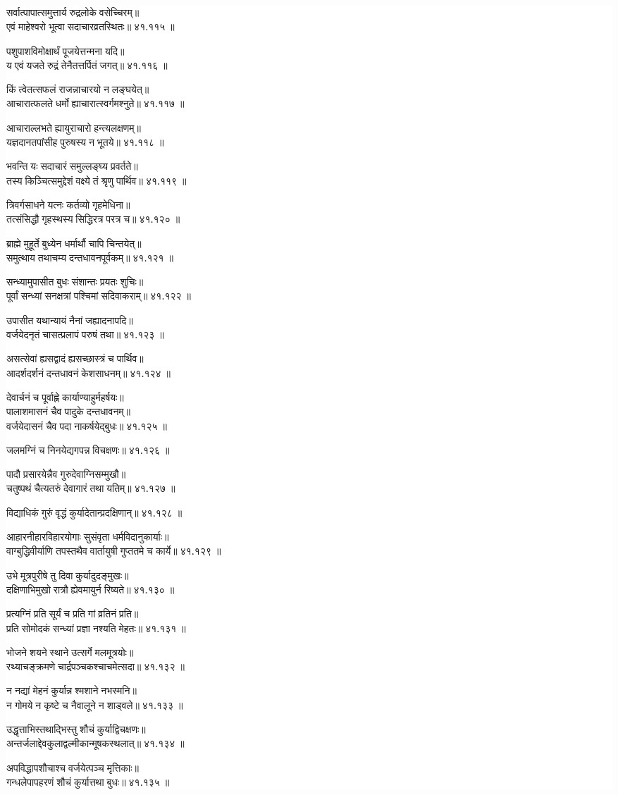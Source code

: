 सर्वात्पापात्समुत्तार्य रुद्रलोके वसेच्चिरम्॥  
एवं माहेश्वरो भूत्वा सदाचारव्रतस्थितः॥ ४१.११५ ॥  

पशुपाशविमोक्षार्थं पूजयेत्तन्मना यदि॥  
य एवं यजते रुद्रं तेनैतत्तर्पितं जगत्॥ ४१.११६ ॥  

किं त्वेतत्सफलं राजन्नाचारयो न लङ्घयेत्॥  
आचारात्फलते धर्मो ह्याचारात्स्वर्गमश्नुते॥ ४१.११७ ॥  

आचाराल्लभते ह्यायुराचारो हन्त्यलक्षणम्॥  
यज्ञदानतपांसीह पुरुषस्य न भूतये॥ ४१.११८ ॥  

भवन्ति यः सदाचारं समुल्लङ्घ्य प्रवर्तते॥  
तस्य किञ्चित्समुद्देशं वक्ष्ये तं श्रृणु पार्थिव॥ ४१.११९ ॥  

त्रिवर्गसाधने यत्नः कर्तव्यो गृहमेधिना॥  
तत्संसिद्धौ गृहस्थस्य सिद्धिरत्र परत्र च॥ ४१.१२० ॥  

ब्राह्मे मुहूर्ते बुध्येन धर्मार्थौ चापि चिन्तयेत्॥  
समुत्थाय तथाचम्य दन्तधावनपूर्वकम्॥ ४१.१२१ ॥  

सन्ध्यामुपासीत बुधः संशान्तः प्रयतः शुचिः॥  
पूर्वां सन्ध्यां सनक्षत्रां पश्चिमां सदिवाकराम्॥ ४१.१२२ ॥  

उपासीत यथान्यायं नैनां जह्यादनापदि॥  
वर्जयेदनृतं चासत्प्रलापं परुषं तथा॥ ४१.१२३ ॥  

असत्सेवां ह्यसद्वादं ह्यसच्छास्त्रं च पार्थिव॥  
आदर्शदर्शनं दन्तधावनं केशसाधनम्॥ ४१.१२४ ॥  

देवार्चनं च पूर्वाह्णे कार्याण्याहुर्महर्षयः॥  
पालाशमासनं चैव पादुके दन्तधावनम्॥  
वर्जयेदासनं चैव पदा नाकर्षयेद्बुधः॥ ४१.१२५ ॥  

जलमग्निं च निनयेद्यगपन्न विचक्षणः॥ ४१.१२६ ॥  

पादौ प्रसारयेन्नैव गुरुदेवाग्निसम्मुखौ॥  
चतुष्पथं चैत्यतरुं देवागारं तथा यतिम्॥ ४१.१२७ ॥  

विद्याधिकं गुरुं वृद्धं कुर्यादेतान्प्रदक्षिणान्॥ ४१.१२८ ॥  

आहारनीहारविहारयोगाः सुसंवृता धर्मविदानुकार्याः॥  
वाग्बुद्धिवीर्याणि तपस्तथैव वार्तायुषी गुप्ततमे च कार्ये॥ ४१.१२९ ॥  

उभे मूत्रपुरीषे तु दिवा कुर्यादुदङ्मुखः॥  
दक्षिणाभिमुखो रात्रौ ह्येवमायुर्न रिष्यते॥ ४१.१३० ॥  

प्रत्यग्निं प्रति सूर्यं च प्रति गां व्रतिनं प्रति॥  
प्रति सोमोदकं सन्ध्यां प्रज्ञा नश्यति मेहतः॥ ४१.१३१ ॥  

भोजने शयने स्थाने उत्सर्गे मलमूत्रयोः॥  
रथ्याचङ्क्रमणे चार्द्रपञ्चकश्चाचमेत्सदा॥ ४१.१३२ ॥  

न नद्यां मेहनं कुर्यान्न श्मशाने नभस्मनि॥  
न गोमये न कृष्टे च नैवालूने न शाड्वले॥ ४१.१३३ ॥  

उद्धृत्ताभिस्तथाद्भिस्तु शौचं कुर्याद्विचक्षणः॥  
अन्तर्जलाद्देवकुलाद्वल्मीकान्मूषकस्थलात्॥ ४१.१३४ ॥  

अपविद्धापशौचाश्च वर्जयेत्पञ्च मृत्तिकाः॥  
गन्धलेपापहरणं शौचं कुर्यात्तथा बुधः॥ ४१.१३५ ॥  
